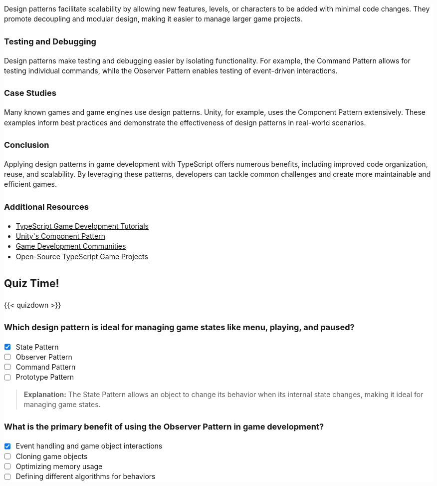 Design patterns facilitate scalability by allowing new features, levels, or characters to be added with minimal code changes. They promote decoupling and modular design, making it easier to manage larger game projects.

### Testing and Debugging

Design patterns make testing and debugging easier by isolating functionality. For example, the Command Pattern allows for testing individual commands, while the Observer Pattern enables testing of event-driven interactions.

### Case Studies

Many known games and game engines use design patterns. Unity, for example, uses the Component Pattern extensively. These examples inform best practices and demonstrate the effectiveness of design patterns in real-world scenarios.

### Conclusion

Applying design patterns in game development with TypeScript offers numerous benefits, including improved code organization, reuse, and scalability. By leveraging these patterns, developers can tackle common challenges and create more maintainable and efficient games.

### Additional Resources

- [TypeScript Game Development Tutorials](https://www.typescriptlang.org/docs/handbook/typescript-in-5-minutes.html)
- [Unity's Component Pattern](https://docs.unity3d.com/Manual/Components.html)
- [Game Development Communities](https://www.gamedev.net/)
- [Open-Source TypeScript Game Projects](https://github.com/topics/typescript-game)

## Quiz Time!

{{< quizdown >}}

### Which design pattern is ideal for managing game states like menu, playing, and paused?

- [x] State Pattern
- [ ] Observer Pattern
- [ ] Command Pattern
- [ ] Prototype Pattern

> **Explanation:** The State Pattern allows an object to change its behavior when its internal state changes, making it ideal for managing game states.

### What is the primary benefit of using the Observer Pattern in game development?

- [x] Event handling and game object interactions
- [ ] Cloning game objects
- [ ] Optimizing memory usage
- [ ] Defining different algorithms for behaviors
